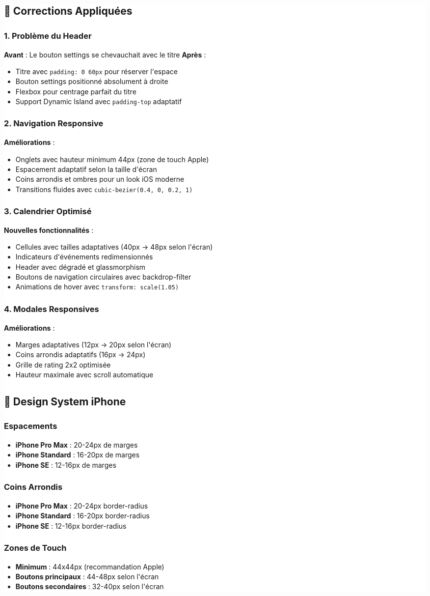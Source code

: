 ## 🔧 **Corrections Appliquées**

### **1. Problème du Header**
**Avant** : Le bouton settings se chevauchait avec le titre
**Après** :
- Titre avec `padding: 0 60px` pour réserver l'espace
- Bouton settings positionné absolument à droite
- Flexbox pour centrage parfait du titre
- Support Dynamic Island avec `padding-top` adaptatif

### **2. Navigation Responsive**
**Améliorations** :
- Onglets avec hauteur minimum 44px (zone de touch Apple)
- Espacement adaptatif selon la taille d'écran
- Coins arrondis et ombres pour un look iOS moderne
- Transitions fluides avec `cubic-bezier(0.4, 0, 0.2, 1)`

### **3. Calendrier Optimisé**
**Nouvelles fonctionnalités** :
- Cellules avec tailles adaptatives (40px → 48px selon l'écran)
- Indicateurs d'événements redimensionnés
- Header avec dégradé et glassmorphism
- Boutons de navigation circulaires avec backdrop-filter
- Animations de hover avec `transform: scale(1.05)`

### **4. Modales Responsives**
**Améliorations** :
- Marges adaptatives (12px → 20px selon l'écran)
- Coins arrondis adaptatifs (16px → 24px)
- Grille de rating 2x2 optimisée
- Hauteur maximale avec scroll automatique

## 🎨 **Design System iPhone**

### **Espacements**
- **iPhone Pro Max** : 20-24px de marges
- **iPhone Standard** : 16-20px de marges  
- **iPhone SE** : 12-16px de marges

### **Coins Arrondis**
- **iPhone Pro Max** : 20-24px border-radius
- **iPhone Standard** : 16-20px border-radius
- **iPhone SE** : 12-16px border-radius

### **Zones de Touch**
- **Minimum** : 44x44px (recommandation Apple)
- **Boutons principaux** : 44-48px selon l'écran
- **Boutons secondaires** : 32-40px selon l'écran
